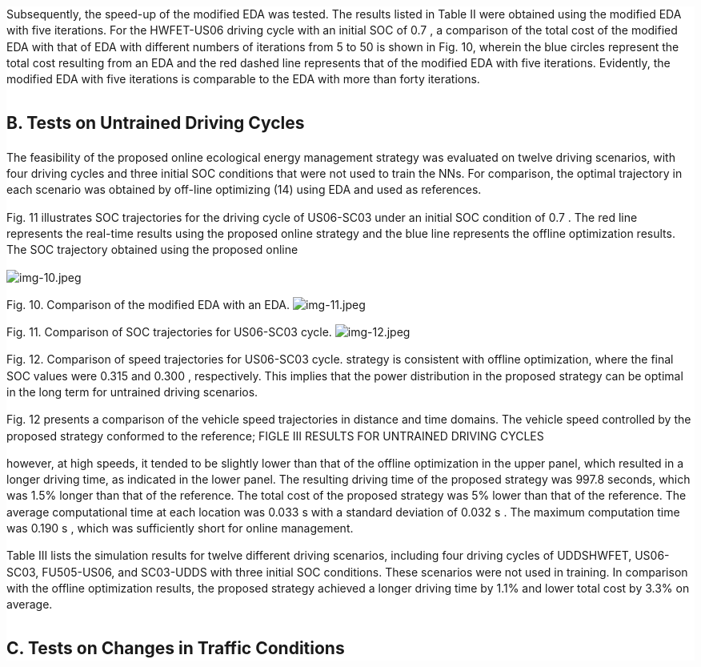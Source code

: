 Subsequently, the speed-up of the modified EDA was tested. The results listed in Table II were obtained using the modified EDA with five iterations. For the HWFET-US06 driving cycle with an initial SOC of 0.7 , a comparison of the total cost of the modified EDA with that of EDA with different numbers of iterations from 5 to 50 is shown in Fig. 10, wherein the blue circles represent the total cost resulting from an EDA and the red dashed line represents that of the modified EDA with five iterations. Evidently, the modified EDA with five iterations is comparable to the EDA with more than forty iterations.

## B. Tests on Untrained Driving Cycles

The feasibility of the proposed online ecological energy management strategy was evaluated on twelve driving scenarios, with four driving cycles and three initial SOC conditions that were not used to train the NNs. For comparison, the optimal trajectory in each scenario was obtained by off-line optimizing (14) using EDA and used as references.

Fig. 11 illustrates SOC trajectories for the driving cycle of US06-SC03 under an initial SOC condition of 0.7 . The red line represents the real-time results using the proposed online strategy and the blue line represents the offline optimization results. The SOC trajectory obtained using the proposed online

![img-10.jpeg](img-10.jpeg)

Fig. 10. Comparison of the modified EDA with an EDA.
![img-11.jpeg](img-11.jpeg)

Fig. 11. Comparison of SOC trajectories for US06-SC03 cycle.
![img-12.jpeg](img-12.jpeg)

Fig. 12. Comparison of speed trajectories for US06-SC03 cycle.
strategy is consistent with offline optimization, where the final SOC values were 0.315 and 0.300 , respectively. This implies that the power distribution in the proposed strategy can be optimal in the long term for untrained driving scenarios.

Fig. 12 presents a comparison of the vehicle speed trajectories in distance and time domains. The vehicle speed controlled by the proposed strategy conformed to the reference;
FIGLE III
RESULTS FOR UNTRAINED DRIVING CYCLES


however, at high speeds, it tended to be slightly lower than that of the offline optimization in the upper panel, which resulted in a longer driving time, as indicated in the lower panel. The resulting driving time of the proposed strategy was 997.8 seconds, which was $1.5 \%$ longer than that of the reference. The total cost of the proposed strategy was $5 \%$ lower than that of the reference. The average computational time at each location was 0.033 s with a standard deviation of 0.032 s . The maximum computation time was 0.190 s , which was sufficiently short for online management.

Table III lists the simulation results for twelve different driving scenarios, including four driving cycles of UDDSHWFET, US06-SC03, FU505-US06, and SC03-UDDS with three initial SOC conditions. These scenarios were not used in training. In comparison with the offline optimization results, the proposed strategy achieved a longer driving time by $1.1 \%$ and lower total cost by $3.3 \%$ on average.

## C. Tests on Changes in Traffic Conditions
